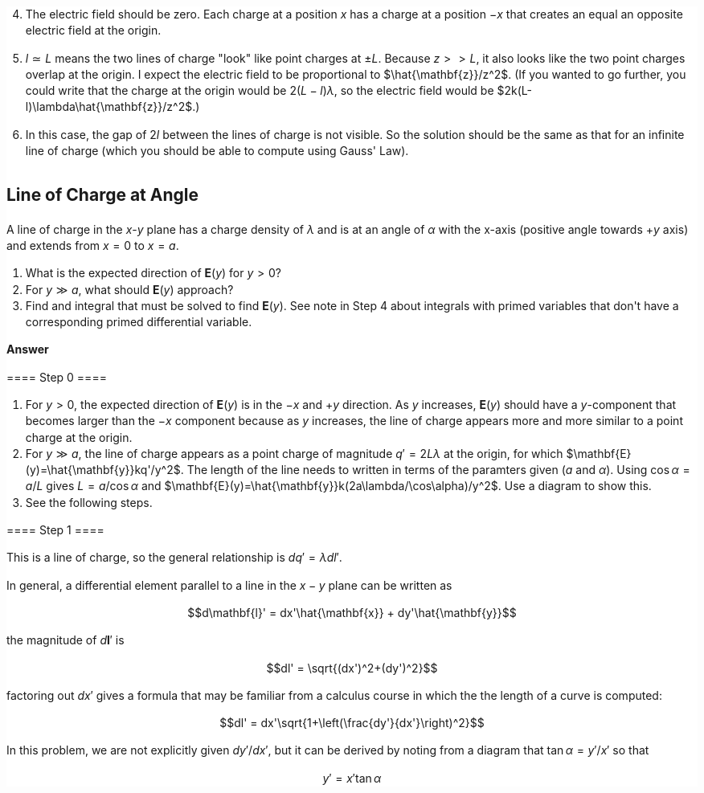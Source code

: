 4. The electric field should be zero. Each charge at a position $x$ has a charge at a position $-x$ that creates an equal an opposite electric field at the origin.

5. $l\simeq L$ means the two lines of charge "look" like point charges at $\pm L$. Because $z>>L$, it also looks like the two point charges overlap at the origin. I expect the electric field to be proportional to $\hat{\mathbf{z}}/z^2$. 
  (If you wanted to go further, you could write that the charge at the origin would be $2(L-l)\lambda$, so the electric field would be $2k(L-l)\lambda\hat{\mathbf{z}}/z^2$.)

6. In this case, the gap of $2l$ between the lines of charge is not visible. So the solution should be the same as that for an infinite line of charge (which you should be able to compute using Gauss' Law). 

## Line of Charge at Angle

A line of charge in the $x$-$y$ plane has a charge density of $\lambda$ and is at an angle of $\alpha$ with the x-axis (positive angle towards $+y$ axis) and extends from $x=0$ to $x=a$.

1. What is the expected direction of $\mathbf{E}(y)$ for $y > 0$?
2. For $y \gg a$, what should $\mathbf{E}(y)$ approach?
3. Find and integral that must be solved to find $\mathbf{E}(y)$. See note in Step 4 about integrals with primed variables that don't have a corresponding primed differential variable.

**Answer**

==== Step 0 ====

1. For $y > 0$, the expected direction of $\mathbf{E}(y)$ is in the $-x$ and $+y$ direction. As $y$ increases, $\mathbf{E}(y)$ should have a $y$-component that becomes larger than the $-x$ component because as $y$ increases, the line of charge appears more and more similar to a point charge at the origin.
2. For $y \gg a$, the line of charge appears as a point charge of magnitude $q'=2L\lambda$ at the origin, for which $\mathbf{E}(y)=\hat{\mathbf{y}}kq'/y^2$. The length of the line needs to written in terms of the paramters given ($a$ and $\alpha$). Using $\cos\alpha=a/L$ gives $L=a/\cos\alpha$ and $\mathbf{E}(y)=\hat{\mathbf{y}}k(2a\lambda/\cos\alpha)/y^2$. Use a diagram to show this.
3. See the following steps.

==== Step 1 ====

This is a line of charge, so the general relationship is $dq'=\lambda dl'$.

In general, a differential element parallel to a line in the $x-y$ plane can be written as

$$d\mathbf{l}' = dx'\hat{\mathbf{x}} + dy'\hat{\mathbf{y}}$$

the magnitude of $d\mathbf{l}'$ is

$$dl' = \sqrt{(dx')^2+(dy')^2}$$

factoring out $dx'$ gives a formula that may be familiar from a calculus course in which the the length of a curve is computed:

$$dl' = dx'\sqrt{1+\left(\frac{dy'}{dx'}\right)^2}$$

In this problem, we are not explicitly given $dy'/dx'$, but it can be derived by noting from a diagram that $\tan\alpha = y'/x'$ so that

$$y' = x'\tan\alpha$$
